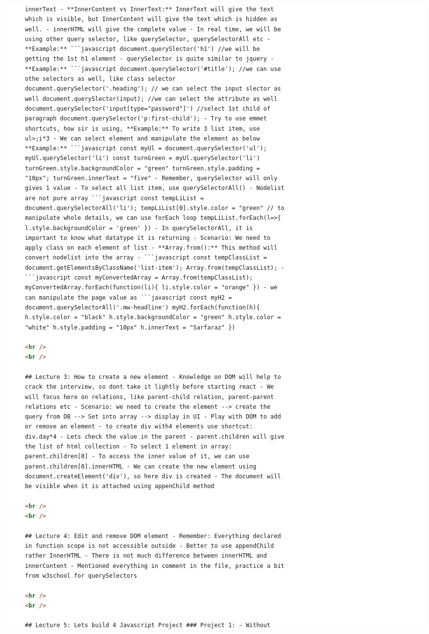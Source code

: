 ````html
      innerText - **InnerContent vs InnerText:** InnerText will give the text
      which is visible, but InnerContent will give the text which is hidden as
      well. - innerHTML will give the complete value - In real time, we will be
      using other query selector, like querySelector, querySelectorAll etc -
      **Example:** ```javascript document.querySlector('h1') //we will be
      getting the 1st h1 element - querySelector is quite similar to jquery -
      **Example:** ```javascript document.querySelector('#title'); //we can use
      othe selectors as well, like class selector
      document.querySelector('.heading'); // we can select the input slector as
      well document.querySlector(input); //we can select the attribute as well
      document.querySelector('input[type="password"]') //select 1st child of
      paragraph document.querySelector('p:first-child'); - Try to use emmet
      shortcuts, how sir is using, **Example:** To write 3 list item, use
      ul>;i*3 - We can select element and manipulate the element as below
      **Example:** ```javascript const myUl = document.querySelector('ul');
      myUl.querySelector('li') const turnGreen = myUl.querySelector('li')
      turnGreen.style.backgroundColor = "green" turnGreen.style.padding =
      "10px"; turnGreen.innerText = "five" - Remember, querySelector will only
      gives 1 value - To select all list item, use querySelectorAll() - Nodelist
      are not pure array ```javascript const tempLiList =
      document.querySelectorAll('li'); tempLiList[0].style.color = "green" // to
      manipulate whole details, we can use forEach loop tempLiList.forEach(l=>{
      l.style.backgroundColor = 'green' }) - In querySelectorAll, it is
      important to know what datatype it is returning - Scenario: We need to
      apply class on each element of list - **Array.from():** This method will
      convert nodelist into the array - ```javascript const tempClassList =
      document.getElementsByClassName('list-item'); Array.from(tempClassList); -
      ```javascript const myConvertedArray = Array.from(tempClassList);
      myConvertedArray.forEach(function(li){ li.style.color = "orange" }) - we
      can manipulate the page value as ```javascript const myH2 =
      document.querySelectorAll('.mw-headline') myH2.forEach(function(h){
      h.style.color = "black" h.style.backgroundColor = "green" h.style.color =
      "white" h.style.padding = "10px" h.innerText = "Sarfaraz" })

      <hr />
      <br />

      ## Lecture 3: How to create a new element - Knowledge on DOM will help to
      crack the interview, so dont take it lightly before starting react - We
      will focus here on relations, like parent-child relation, parent-parent
      relations etc - Scenario: we need to create the element --> create the
      query from DB --> Set into array --> display in UI - Play with DOM to add
      or remove an element - to create div with4 elements use shortcut:
      div.day*4 - Lets check the value in the parent - parent.children will give
      the list of html collection - To select 1 element in array:
      parent.children[0] - To access the inner value of it, we can use
      parent.children[0].innerHTML - We can create the new element using
      document.createElement('div'), so here div is created - The document will
      be visible when it is attached using appenChild method

      <hr />
      <br />

      ## Lecture 4: Edit and remove DOM element - Remember: Everything declared
      in function scope is not accessible outside - Better to use appendChild
      rather InnerHTML - There is not much difference between innerHTML and
      innerContent - Mentioned everything in comment in the file, practice a bit
      from w3school for querySelectors

      <hr />
      <br />

      ## Lecture 5: Lets build 4 Javascript Project ### Project 1: - Without
````